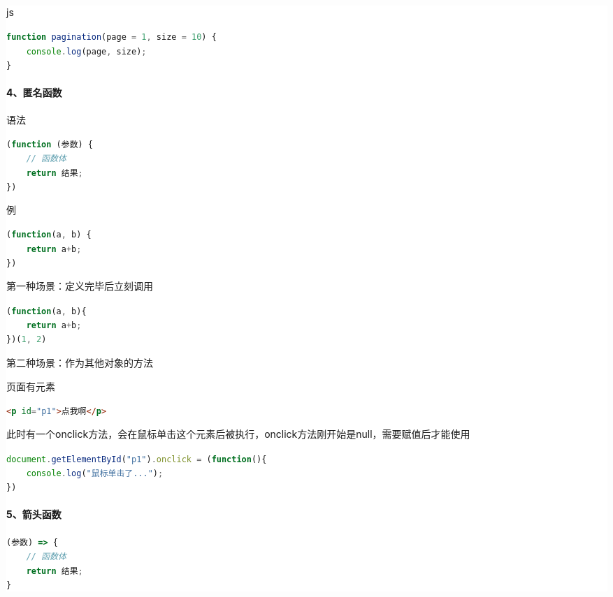 js

```js
function pagination(page = 1, size = 10) {
    console.log(page, size);
}
```



#### 4、匿名函数

语法

```js
(function (参数) {
    // 函数体
    return 结果;
})
```

例

```js
(function(a, b) {
    return a+b;
})
```

第一种场景：定义完毕后立刻调用

```js
(function(a, b){
    return a+b;
})(1, 2)
```

第二种场景：作为其他对象的方法

页面有元素

```html
<p id="p1">点我啊</p>
```

此时有一个onclick方法，会在鼠标单击这个元素后被执行，onclick方法刚开始是null，需要赋值后才能使用

```js
document.getElementById("p1").onclick = (function(){
    console.log("鼠标单击了...");
})
```



#### 5、箭头函数

```js
(参数) => {
    // 函数体
    return 结果;
}
```
